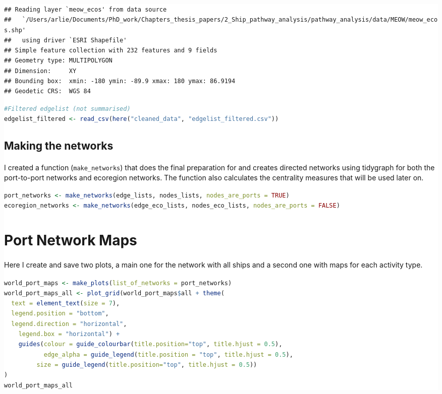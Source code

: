     ## Reading layer `meow_ecos' from data source 
    ##   `/Users/arlie/Documents/PhD_work/Chapters_thesis_papers/2_Ship_pathway_analysis/pathway_analysis/data/MEOW/meow_ecos.shp' 
    ##   using driver `ESRI Shapefile'
    ## Simple feature collection with 232 features and 9 fields
    ## Geometry type: MULTIPOLYGON
    ## Dimension:     XY
    ## Bounding box:  xmin: -180 ymin: -89.9 xmax: 180 ymax: 86.9194
    ## Geodetic CRS:  WGS 84

``` r
#Filtered edgelist (not summarised)
edgelist_filtered <- read_csv(here("cleaned_data", "edgelist_filtered.csv"))
```

## Making the networks

I created a function (`make_networks`) that does the final preparation
for and creates directed networks using tidygraph for both the
port-to-port networks and ecoregion networks. The function also
calculates the centrality measures that will be used later on.

``` r
port_networks <- make_networks(edge_lists, nodes_lists, nodes_are_ports = TRUE)
ecoregion_networks <- make_networks(edge_eco_lists, nodes_eco_lists, nodes_are_ports = FALSE)
```

# Port Network Maps

Here I create and save two plots, a main one for the network with all
ships and a second one with maps for each activity type.

``` r
world_port_maps <- make_plots(list_of_networks = port_networks)
world_port_maps_all <- plot_grid(world_port_maps$all + theme(
  text = element_text(size = 7),
  legend.position = "bottom",
  legend.direction = "horizontal",
    legend.box = "horizontal") +
    guides(colour = guide_colourbar(title.position="top", title.hjust = 0.5),
           edge_alpha = guide_legend(title.position = "top", title.hjust = 0.5),
         size = guide_legend(title.position="top", title.hjust = 0.5))
)
world_port_maps_all
```
